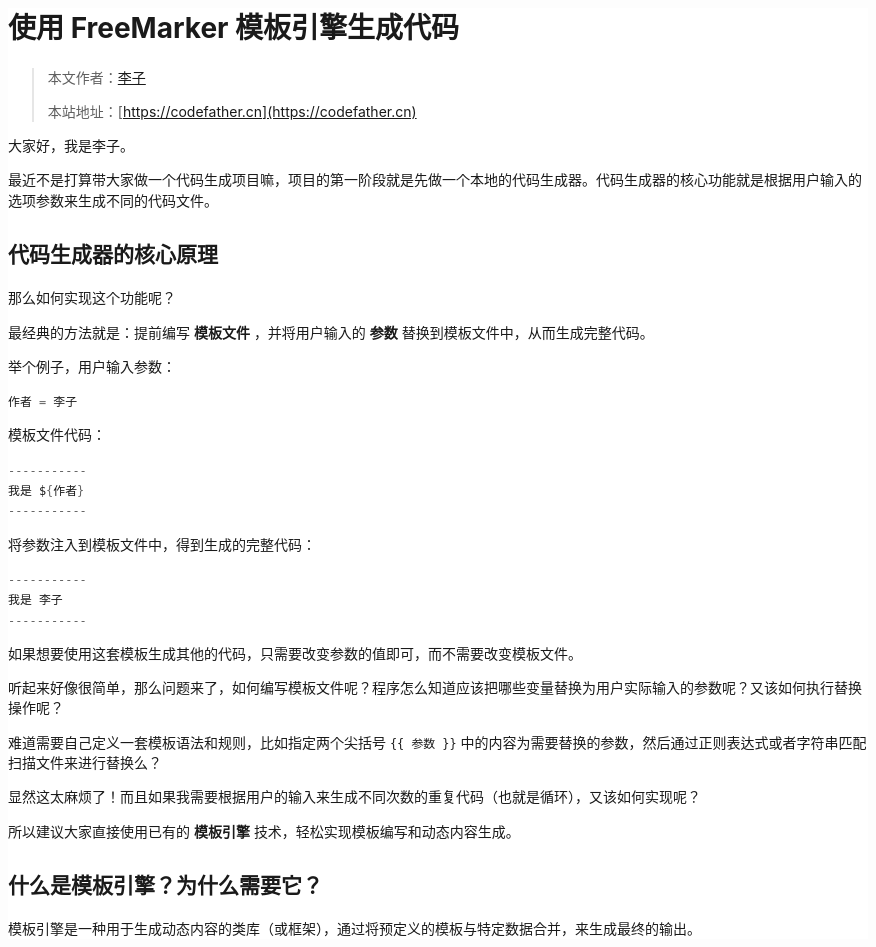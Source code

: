 # 使用 FreeMarker 模板引擎生成代码

> 本文作者：[李子](https://yuyuanweb.feishu.cn/wiki/Abldw5WkjidySxkKxU2cQdAtnah)
>
> 本站地址：[https://codefather.cn](https://codefather.cn)


大家好，我是李子。

最近不是打算带大家做一个代码生成项目嘛，项目的第一阶段就是先做一个本地的代码生成器。代码生成器的核心功能就是根据用户输入的选项参数来生成不同的代码文件。



## 代码生成器的核心原理

那么如何实现这个功能呢？

最经典的方法就是：提前编写 **模板文件** ，并将用户输入的 **参数** 替换到模板文件中，从而生成完整代码。

举个例子，用户输入参数：

```java
作者 = 李子
```



模板文件代码：

```java
-----------
我是 ${作者}
-----------
```



将参数注入到模板文件中，得到生成的完整代码：

```java
-----------
我是 李子
-----------
```



如果想要使用这套模板生成其他的代码，只需要改变参数的值即可，而不需要改变模板文件。

听起来好像很简单，那么问题来了，如何编写模板文件呢？程序怎么知道应该把哪些变量替换为用户实际输入的参数呢？又该如何执行替换操作呢？

难道需要自己定义一套模板语法和规则，比如指定两个尖括号 `{{ 参数 }}` 中的内容为需要替换的参数，然后通过正则表达式或者字符串匹配扫描文件来进行替换么？

显然这太麻烦了！而且如果我需要根据用户的输入来生成不同次数的重复代码（也就是循环），又该如何实现呢？

所以建议大家直接使用已有的 **模板引擎** 技术，轻松实现模板编写和动态内容生成。



## 什么是模板引擎？为什么需要它？

模板引擎是一种用于生成动态内容的类库（或框架），通过将预定义的模板与特定数据合并，来生成最终的输出。

